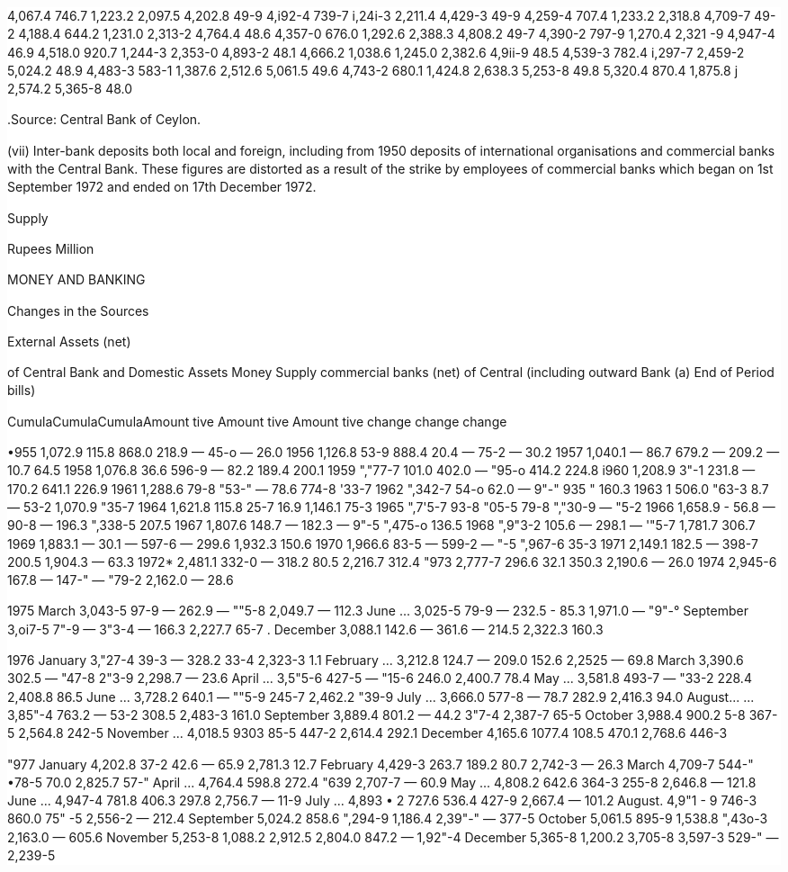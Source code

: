 4,067.4 746.7 1,223.2 2,097.5 4,202.8 49-9 4,i92-4 739-7 i,24i-3 2,211.4 4,429-3 49-9 4,259-4 707.4 1,233.2 2,318.8 4,709-7 49-2 4,188.4 644.2 1,231.0 2,313-2 4,764.4 48.6 4,357-0 676.0 1,292.6 2,388.3 4,808.2 49-7 4,390-2 797-9 1,270.4 2,321 -9 4,947-4 46.9 4,518.0 920.7 1,244-3 2,353-0 4,893-2 48.1 4,666.2 1,038.6 1,245.0 2,382.6 4,9ii-9 48.5 4,539-3 782.4 i,297-7 2,459-2 5,024.2 48.9 4,483-3 583-1 1,387.6 2,512.6 5,061.5 49.6 4,743-2 680.1 1,424.8 2,638.3 5,253-8 49.8 5,320.4 870.4 1,875.8 j 2,574.2 5,365-8 48.0

.Source: Central Bank of Ceylon.

(vii) Inter-bank deposits both local and foreign, including from 1950 deposits of international organisations and commercial banks with the Central Bank. These figures are distorted as a result of the strike by employees of commercial banks which began on 1st September 1972 and ended on 17th December 1972.

Supply

Rupees Million

MONEY AND BANKING

Changes in the Sources

External Assets (net)

of Central Bank and Domestic Assets Money Supply commercial banks (net) of Central (including outward Bank (a) End of Period bills)

Cumula­Cumula­Cumula­Amount tive Amount tive Amount tive change change change

•955 1,072.9 115.8 868.0 218.9 — 45-o — 26.0 1956 1,126.8 53-9 888.4 20.4 — 75-2 — 30.2 1957 1,040.1 — 86.7 679.2 — 209.2 — 10.7 64.5 1958 1,076.8 36.6 596-9 — 82.2 189.4 200.1 1959 ","77-7 101.0 402.0 — "95-o 414.2 224.8 i960 1,208.9 3"-1 231.8 — 170.2 641.1 226.9 1961 1,288.6 79-8 "53-" — 78.6 774-8 '33-7 1962 ",342-7 54-o 62.0 — 9"-" 935 " 160.3 1963 1 506.0 "63-3 8.7 — 53-2 1,070.9 "35-7 1964 1,621.8 115.8 25-7 16.9 1,146.1 75-3 1965 ",7'5-7 93-8 "05-5 79-8 ","30-9 — "5-2 1966 1,658.9 - 56.8 — 90-8 — 196.3 ",338-5 207.5 1967 1,807.6 148.7 — 182.3 — 9"-5 ",475-o 136.5 1968 ",9"3-2 105.6 — 298.1 — '"5-7 1,781.7 306.7 1969 1,883.1 — 30.1 — 597-6 — 299.6 1,932.3 150.6 1970 1,966.6 83-5 — 599-2 — "-5 ",967-6 35-3 1971 2,149.1 182.5 — 398-7 200.5 1,904.3 — 63.3 1972* 2,481.1 332-0 — 318.2 80.5 2,216.7 312.4 "973 2,777-7 296.6 32.1 350.3 2,190.6 — 26.0 1974 2,945-6 167.8 — 147-" — "79-2 2,162.0 — 28.6

1975 March 3,043-5 97-9 — 262.9 — ""5-8 2,049.7 — 112.3 June ... 3,025-5 79-9 — 232.5 - 85.3 1,971.0 — "9"-° September 3,oi7-5 7"-9 — 3"3-4 — 166.3 2,227.7 65-7 . December 3,088.1 142.6 — 361.6 — 214.5 2,322.3 160.3

1976 January 3,"27-4 39-3 — 328.2 33-4 2,323-3 1.1 February ... 3,212.8 124.7 — 209.0 152.6 2,2525 — 69.8 March 3,390.6 302.5 — "47-8 2"3-9 2,298.7 — 23.6 April ... 3,5"5-6 427-5 — "15-6 246.0 2,400.7 78.4 May ... 3,581.8 493-7 — "33-2 228.4 2,408.8 86.5 June ... 3,728.2 640.1 — ""5-9 245-7 2,462.2 "39-9 July ... 3,666.0 577-8 — 78.7 282.9 2,416.3 94.0 August... ... 3,85"-4 763.2 — 53-2 308.5 2,483-3 161.0 September 3,889.4 801.2 — 44.2 3"7-4 2,387-7 65-5 October 3,988.4 900.2 5-8 367-5 2,564.8 242-5 November ... 4,018.5 9303 85-5 447-2 2,614.4 292.1 December 4,165.6 1077.4 108.5 470.1 2,768.6 446-3

"977 January 4,202.8 37-2 42.6 — 65.9 2,781.3 12.7 February 4,429-3 263.7 189.2 80.7 2,742-3 — 26.3 March 4,709-7 544-" •78-5 70.0 2,825.7 57-" April ... 4,764.4 598.8 272.4 "639 2,707-7 — 60.9 May ... 4,808.2 642.6 364-3 255-8 2,646.8 — 121.8 June ... 4,947-4 781.8 406.3 297.8 2,756.7 — 11-9 July ... 4,893 • 2 727.6 536.4 427-9 2,667.4 — 101.2 August. 4,9"1 - 9 746-3 860.0 75" -5 2,556-2 — 212.4 September 5,024.2 858.6 ",294-9 1,186.4 2,39"-" — 377-5 October 5,061.5 895-9 1,538.8 ",43o-3 2,163.0 — 605.6 November 5,253-8 1,088.2 2,912.5 2,804.0 847.2 — 1,92"-4 December 5,365-8 1,200.2 3,705-8 3,597-3 529-" — 2,239-5
